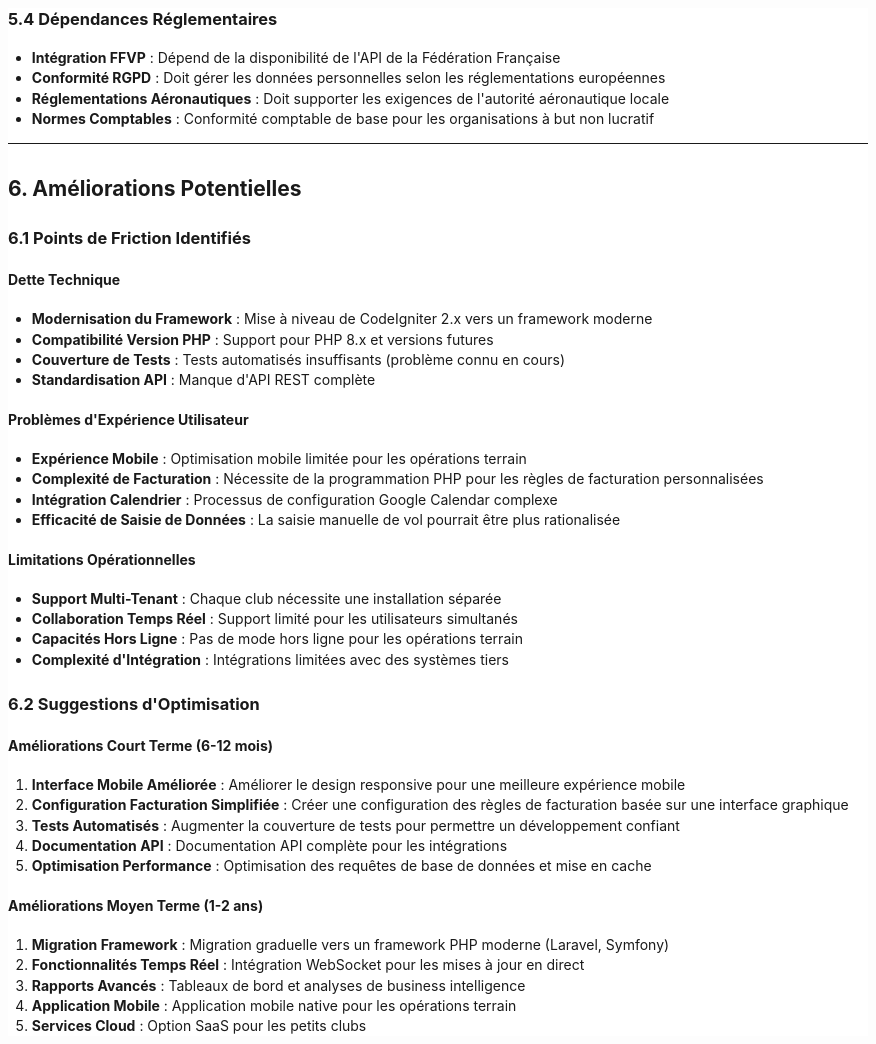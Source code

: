 ### 5.4 Dépendances Réglementaires
- **Intégration FFVP** : Dépend de la disponibilité de l'API de la Fédération Française
- **Conformité RGPD** : Doit gérer les données personnelles selon les réglementations européennes
- **Réglementations Aéronautiques** : Doit supporter les exigences de l'autorité aéronautique locale
- **Normes Comptables** : Conformité comptable de base pour les organisations à but non lucratif

---

## 6. Améliorations Potentielles

### 6.1 Points de Friction Identifiés

#### Dette Technique
- **Modernisation du Framework** : Mise à niveau de CodeIgniter 2.x vers un framework moderne
- **Compatibilité Version PHP** : Support pour PHP 8.x et versions futures
- **Couverture de Tests** : Tests automatisés insuffisants (problème connu en cours)
- **Standardisation API** : Manque d'API REST complète

#### Problèmes d'Expérience Utilisateur
- **Expérience Mobile** : Optimisation mobile limitée pour les opérations terrain
- **Complexité de Facturation** : Nécessite de la programmation PHP pour les règles de facturation personnalisées
- **Intégration Calendrier** : Processus de configuration Google Calendar complexe
- **Efficacité de Saisie de Données** : La saisie manuelle de vol pourrait être plus rationalisée

#### Limitations Opérationnelles
- **Support Multi-Tenant** : Chaque club nécessite une installation séparée
- **Collaboration Temps Réel** : Support limité pour les utilisateurs simultanés
- **Capacités Hors Ligne** : Pas de mode hors ligne pour les opérations terrain
- **Complexité d'Intégration** : Intégrations limitées avec des systèmes tiers

### 6.2 Suggestions d'Optimisation

#### Améliorations Court Terme (6-12 mois)
1. **Interface Mobile Améliorée** : Améliorer le design responsive pour une meilleure expérience mobile
2. **Configuration Facturation Simplifiée** : Créer une configuration des règles de facturation basée sur une interface graphique
3. **Tests Automatisés** : Augmenter la couverture de tests pour permettre un développement confiant
4. **Documentation API** : Documentation API complète pour les intégrations
5. **Optimisation Performance** : Optimisation des requêtes de base de données et mise en cache

#### Améliorations Moyen Terme (1-2 ans)
1. **Migration Framework** : Migration graduelle vers un framework PHP moderne (Laravel, Symfony)
2. **Fonctionnalités Temps Réel** : Intégration WebSocket pour les mises à jour en direct
3. **Rapports Avancés** : Tableaux de bord et analyses de business intelligence
4. **Application Mobile** : Application mobile native pour les opérations terrain
5. **Services Cloud** : Option SaaS pour les petits clubs
